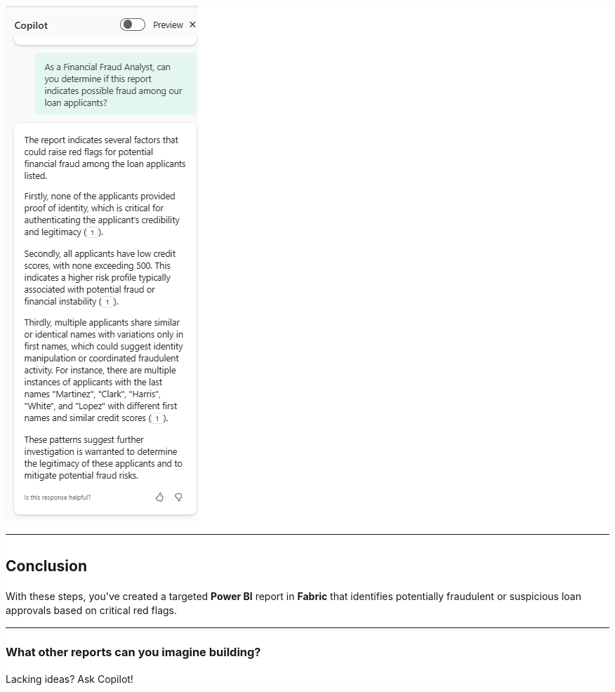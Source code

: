 ![alt text](https://github.com/DavidArayaS/AI-Powered-Insights-Fraud-Detection-Hackathon/blob/5647d69aef706b409068bace5cc88b58310f1a39/03-Fraud%20Analysis/Reference%20Pictures/%7BD15A33FC-D6FB-4849-ACD7-B8169D3D93BE%7D.png)


---

## Conclusion

With these steps, you've created a targeted **Power BI** report in **Fabric** that identifies potentially fraudulent or suspicious loan approvals based on critical red flags.


---
### What other reports can you imagine building?

Lacking ideas? Ask Copilot!

